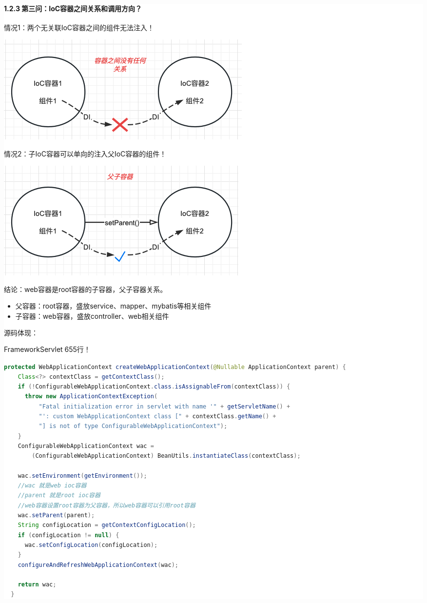 #### 1.2.3 第三问：IoC容器之间关系和调用方向？

情况1：两个无关联IoC容器之间的组件无法注入！

![](image/image_nBgnuyIvr_.png)

情况2：子IoC容器可以单向的注入父IoC容器的组件！

![](image/image__9nDqEIkGi.png)

结论：web容器是root容器的子容器，父子容器关系。

-   父容器：root容器，盛放service、mapper、mybatis等相关组件
-   子容器：web容器，盛放controller、web相关组件

源码体现：

FrameworkServlet  655行！

```java
protected WebApplicationContext createWebApplicationContext(@Nullable ApplicationContext parent) {
    Class<?> contextClass = getContextClass();
    if (!ConfigurableWebApplicationContext.class.isAssignableFrom(contextClass)) {
      throw new ApplicationContextException(
          "Fatal initialization error in servlet with name '" + getServletName() +
          "': custom WebApplicationContext class [" + contextClass.getName() +
          "] is not of type ConfigurableWebApplicationContext");
    }
    ConfigurableWebApplicationContext wac =
        (ConfigurableWebApplicationContext) BeanUtils.instantiateClass(contextClass);

    wac.setEnvironment(getEnvironment());
    //wac 就是web ioc容器
    //parent 就是root ioc容器
    //web容器设置root容器为父容器，所以web容器可以引用root容器
    wac.setParent(parent);
    String configLocation = getContextConfigLocation();
    if (configLocation != null) {
      wac.setConfigLocation(configLocation);
    }
    configureAndRefreshWebApplicationContext(wac);

    return wac;
  }
```